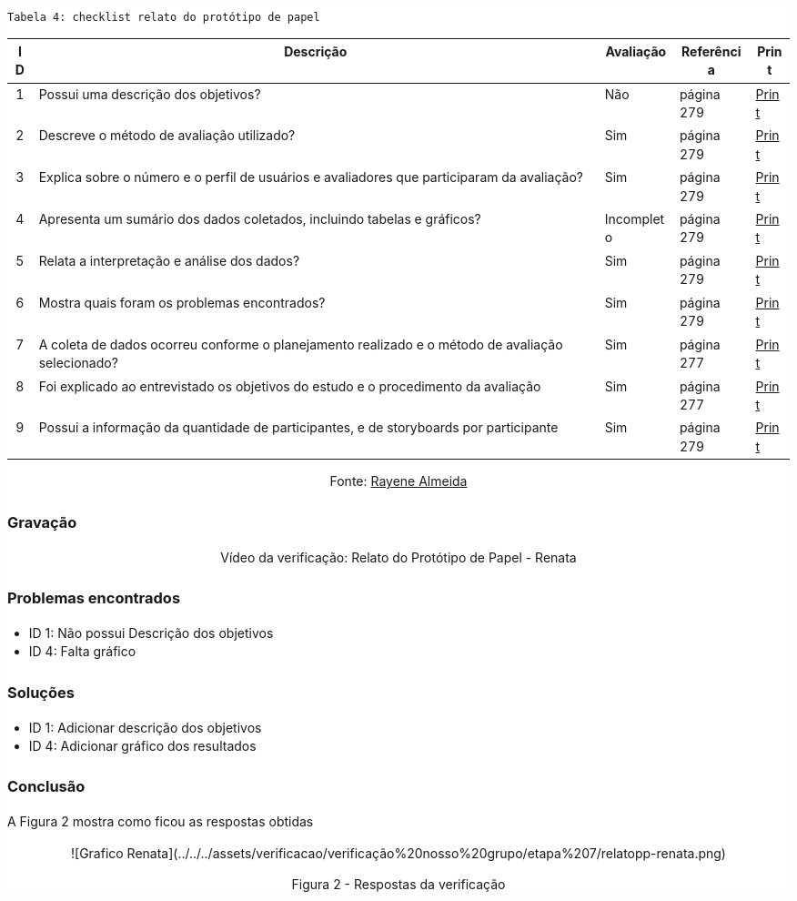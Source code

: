     Tabela 4: checklist relato do protótipo de papel


| ID | Descrição | Avaliação | Referência | Print |
| :----: | --------- | ---------- | ----------- | ------- |
|1|Possui uma descrição dos objetivos?|Não|página 279|[Print](../../../assets/verificacao/verificação%20nosso%20grupo/etapa%205/print-relato%20dos%20resultados.png)|
|2| Descreve o método de avaliação utilizado?|Sim|página 279|[Print](../../../assets/verificacao/verificação%20nosso%20grupo/etapa%205/print-relato%20dos%20resultados.png)|
|3| Explica sobre o número e o perfil de usuários e avaliadores que participaram da avaliação?|Sim|página 279|[Print](../../../assets/verificacao/verificação%20nosso%20grupo/etapa%205/print-relato%20dos%20resultados.png)|
|4| Apresenta um sumário dos dados coletados, incluindo tabelas e gráficos?|Incompleto|página 279|[Print](../../../assets/verificacao/verificação%20nosso%20grupo/etapa%205/print-relato%20dos%20resultados.png)|
|5| Relata a interpretação e análise dos dados?|Sim|página 279|[Print](../../../assets/verificacao/verificação%20nosso%20grupo/etapa%205/print-relato%20dos%20resultados.png)|
|6| Mostra quais foram os problemas encontrados?|Sim|página 279|[Print](../../../assets/verificacao/verificação%20nosso%20grupo/etapa%205/print-relato%20dos%20resultados.png)|
|7| A coleta de dados ocorreu conforme o planejamento realizado e o método de avaliação selecionado?|Sim|página 277|[Print](../../../assets/verificacao/verificação%20nosso%20grupo/etapa%205/print-relato%20dos%20resultados2.png)|
|8| Foi explicado ao entrevistado os objetivos do estudo e o procedimento da avaliação|Sim|página 277|[Print](../../../assets/verificacao/verificação%20nosso%20grupo/etapa%205/print-relato%20dos%20resultados3.png)|
|9| Possui a informação da quantidade de participantes, e de storyboards por participante|Sim|página 279|[Print](../../../assets/verificacao/verificação%20nosso%20grupo/etapa%205/print-relato%20dos%20resultados.png)|

<center> <p>Fonte: <a href="https://github.com/rayenealmeida">Rayene Almeida</a></p></center>


### Gravação

<p style="text-align: center">
    <iframe width="560" height="315" src="https://www.youtube.com/embed/cxDEWEqzA2Y
    " title="YouTube video player" frameborder="0" allow="accelerometer; autoplay; clipboard-write; encrypted-media; gyroscope; picture-in-picture; web-share" referrerpolicy="strict-origin-when-cross-origin" allowfullscreen></iframe>
</p>
<p style="text-align: center"
    <a href="https://www.youtube.com/embed/cxDEWEqzA2Y"
     target="_blank">Vídeo da verificação: Relato do Protótipo de Papel - Renata </a>
</p>

### Problemas encontrados
- ID 1: Não possui Descrição dos objetivos
- ID 4: Falta gráfico

### Soluções
- ID 1: Adicionar descrição dos objetivos
- ID 4: Adicionar gráfico dos resultados

### Conclusão

A Figura 2 mostra como ficou as respostas obtidas 
<center>
![Grafico Renata](../../../assets/verificacao/verificação%20nosso%20grupo/etapa%207/relatopp-renata.png)
<div align="center">
<p> Figura 2 - Respostas da verificação </p> 
</div></center>
